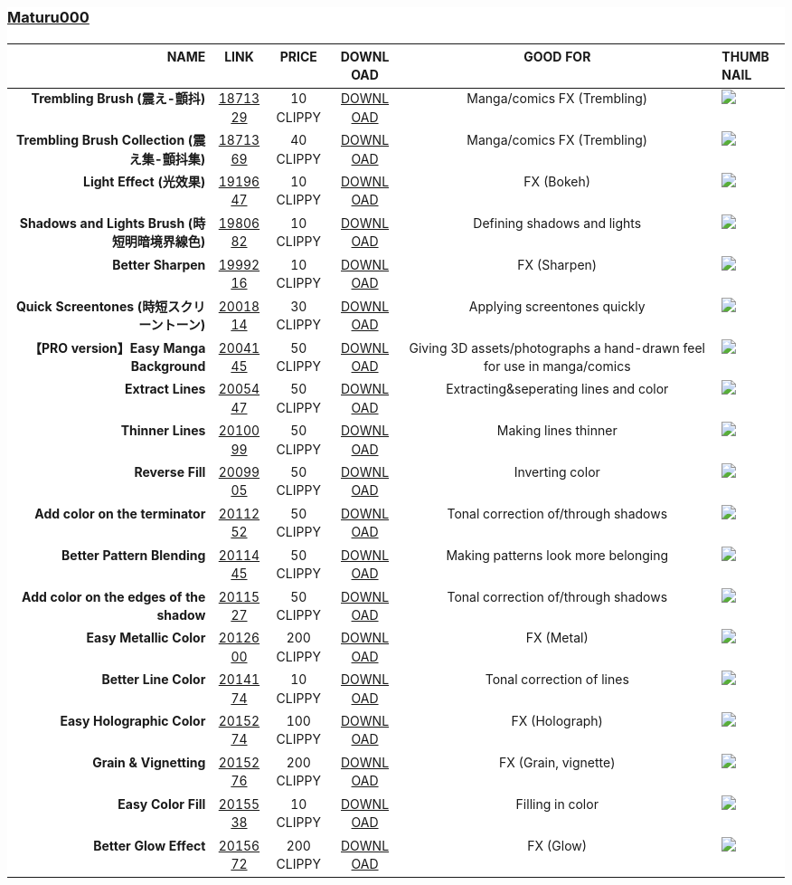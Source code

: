 ### [Maturu000](https://assets.clip-studio.com/en-us/search?user=Maturu000)
 NAME | LINK | PRICE | DOWNLOAD | GOOD FOR | THUMBNAIL
 ----: | :----: | :----: | :----: | :----: | :----
**Trembling Brush (震え-顫抖)**|[1871329](https://assets.clip-studio.com/en-us/detail?id=1871329)|10 CLIPPY|[DOWNLOAD](https://pixeldrain.com/u/UwEozFBC)|Manga/comics FX (Trembling)|![](https://celclipmaterialprod.s3-ap-northeast-1.amazonaws.com/29/13/1871329/thumbnail?1634655939)
**Trembling Brush Collection (震え集-顫抖集)**|[1871369](https://assets.clip-studio.com/en-us/detail?id=1871369)|40 CLIPPY|[DOWNLOAD](https://pixeldrain.com/u/bQGUc3Un)|Manga/comics FX (Trembling)|![](https://celclipmaterialprod.s3-ap-northeast-1.amazonaws.com/69/13/1871369/thumbnail?1634655972)
**Light Effect (光效果)**|[1919647](https://assets.clip-studio.com/en-us/detail?id=1919647)|10 CLIPPY|[DOWNLOAD](https://pixeldrain.com/u/kAJ5fF1E)|FX (Bokeh)|![](https://celclipmaterialprod.s3-ap-northeast-1.amazonaws.com/47/96/1919647/thumbnail?1661498855)
**Shadows and Lights Brush (時短明暗境界線色)**|[1980682](https://assets.clip-studio.com/en-us/detail?id=1980682)|10 CLIPPY|[DOWNLOAD](https://pixeldrain.com/u/M1NUYKhr)|Defining shadows and lights|![](https://celclipmaterialprod.s3-ap-northeast-1.amazonaws.com/82/06/1980682/thumbnail?1688026391)
**Better Sharpen**|[1999216](https://assets.clip-studio.com/en-us/detail?id=1999216)|10 CLIPPY|[DOWNLOAD](https://pixeldrain.com/u/yAoQNDKS)|FX (Sharpen)|![](https://celclipmaterialprod.s3-ap-northeast-1.amazonaws.com/16/92/1999216/thumbnail?1683209195)
**Quick Screentones (時短スクリーントーン)**|[2001814](https://assets.clip-studio.com/en-us/detail?id=2001814)|30 CLIPPY|[DOWNLOAD](https://pixeldrain.com/u/iZoKpdc4)|Applying screentones quickly|![](https://celclipmaterialprod.s3-ap-northeast-1.amazonaws.com/14/18/2001814/thumbnail?1693762006)
**【PRO version】Easy Manga Background**|[2004145](https://assets.clip-studio.com/en-us/detail?id=2004145)|50 CLIPPY|[DOWNLOAD](https://pixeldrain.com/u/rq8K4whs)|Giving 3D assets/photographs a hand-drawn feel for use in manga/comics|![](https://celclipmaterialprod.s3-ap-northeast-1.amazonaws.com/45/41/2004145/thumbnail?1685210062)
**Extract Lines**|[2005447](https://assets.clip-studio.com/en-us/detail?id=2005447)|50 CLIPPY|[DOWNLOAD](https://pixeldrain.com/u/Tj6n2FzR)|Extracting&seperating lines and color|![](https://celclipmaterialprod.s3-ap-northeast-1.amazonaws.com/47/54/2005447/thumbnail?16871775852)
**Thinner Lines**|[2010099](https://assets.clip-studio.com/en-us/detail?id=2010099)|50 CLIPPY|[DOWNLOAD](https://pixeldrain.com/u/uYtqFEGY)|Making lines thinner|![](https://celclipmaterialprod.s3-ap-northeast-1.amazonaws.com/99/00/2010099/thumbnail?1687319110)
**Reverse Fill**|[2009905](https://assets.clip-studio.com/en-us/detail?id=2009905)|50 CLIPPY|[DOWNLOAD](https://pixeldrain.com/u/EMtUoUiu)|Inverting color|![](https://celclipmaterialprod.s3-ap-northeast-1.amazonaws.com/05/99/2009905/thumbnail?1687320083)
**Add color on the terminator**|[2011252](https://assets.clip-studio.com/en-us/detail?id=2011252)|50 CLIPPY|[DOWNLOAD](https://pixeldrain.com/u/SHVxeaCU)|Tonal correction of/through shadows|![](https://celclipmaterialprod.s3-ap-northeast-1.amazonaws.com/52/12/2011252/thumbnail?1688026241)
**Better Pattern Blending**|[2011445](https://assets.clip-studio.com/en-us/detail?id=2011445)|50 CLIPPY|[DOWNLOAD](https://pixeldrain.com/u/5HUGfrGG)|Making patterns look more belonging|![](https://celclipmaterialprod.s3-ap-northeast-1.amazonaws.com/45/14/2011445/thumbnail?1687774147)
**Add color on the edges of the shadow**|[2011527](https://assets.clip-studio.com/en-us/detail?id=2011527)|50 CLIPPY|[DOWNLOAD](https://pixeldrain.com/u/AxgaVS1c)|Tonal correction of/through shadows|![](https://celclipmaterialprod.s3-ap-northeast-1.amazonaws.com/27/15/2011527/thumbnail?1688026111)
**Easy Metallic Color**|[2012600](https://assets.clip-studio.com/en-us/detail?id=2012600)|200 CLIPPY|[DOWNLOAD](https://pixeldrain.com/u/pmcTMsxQ)|FX (Metal)|![](https://celclipmaterialprod.s3-ap-northeast-1.amazonaws.com/00/26/2012600/thumbnail?1688021519)
**Better Line Color**|[2014174](https://assets.clip-studio.com/en-us/detail?id=2014174)|10 CLIPPY|[DOWNLOAD](https://pixeldrain.com/u/NshoRn6t)|Tonal correction of lines|![](https://celclipmaterialprod.s3-ap-northeast-1.amazonaws.com/74/41/2014174/thumbnail?1689036145)
**Easy Holographic Color**|[2015274](https://assets.clip-studio.com/en-us/detail?id=2015274)|100 CLIPPY|[DOWNLOAD](https://pixeldrain.com/u/ANadWyZU)|FX (Holograph)|![](https://celclipmaterialprod.s3-ap-northeast-1.amazonaws.com/74/52/2015274/thumbnail?1689254020)
**Grain & Vignetting**|[2015276](https://assets.clip-studio.com/en-us/detail?id=2015276)|200 CLIPPY|[DOWNLOAD](https://pixeldrain.com/u/gqcyYufy)|FX (Grain, vignette)|![](https://celclipmaterialprod.s3-ap-northeast-1.amazonaws.com/76/52/2015276/thumbnail?1688939091)
**Easy Color Fill**|[2015538](https://assets.clip-studio.com/en-us/detail?id=2015538)|10 CLIPPY|[DOWNLOAD](https://pixeldrain.com/u/Z1oovtKJ)|Filling in color|![](https://celclipmaterialprod.s3-ap-northeast-1.amazonaws.com/38/55/2015538/thumbnail?1689254087)
**Better Glow Effect**|[2015672](https://assets.clip-studio.com/en-us/detail?id=2015672)|200 CLIPPY|[DOWNLOAD](https://pixeldrain.com/u/HgshiQWr)|FX (Glow)|![](https://celclipmaterialprod.s3-ap-northeast-1.amazonaws.com/72/56/2015672/thumbnail?1689087890)